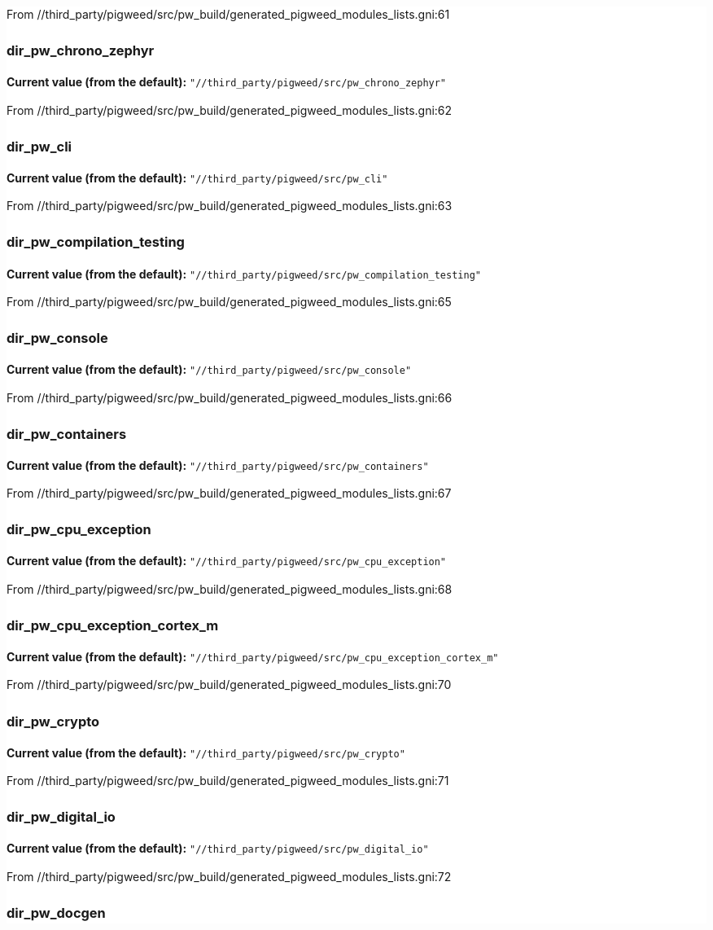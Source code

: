 From //third_party/pigweed/src/pw_build/generated_pigweed_modules_lists.gni:61

### dir_pw_chrono_zephyr

**Current value (from the default):** `"//third_party/pigweed/src/pw_chrono_zephyr"`

From //third_party/pigweed/src/pw_build/generated_pigweed_modules_lists.gni:62

### dir_pw_cli

**Current value (from the default):** `"//third_party/pigweed/src/pw_cli"`

From //third_party/pigweed/src/pw_build/generated_pigweed_modules_lists.gni:63

### dir_pw_compilation_testing

**Current value (from the default):** `"//third_party/pigweed/src/pw_compilation_testing"`

From //third_party/pigweed/src/pw_build/generated_pigweed_modules_lists.gni:65

### dir_pw_console

**Current value (from the default):** `"//third_party/pigweed/src/pw_console"`

From //third_party/pigweed/src/pw_build/generated_pigweed_modules_lists.gni:66

### dir_pw_containers

**Current value (from the default):** `"//third_party/pigweed/src/pw_containers"`

From //third_party/pigweed/src/pw_build/generated_pigweed_modules_lists.gni:67

### dir_pw_cpu_exception

**Current value (from the default):** `"//third_party/pigweed/src/pw_cpu_exception"`

From //third_party/pigweed/src/pw_build/generated_pigweed_modules_lists.gni:68

### dir_pw_cpu_exception_cortex_m

**Current value (from the default):** `"//third_party/pigweed/src/pw_cpu_exception_cortex_m"`

From //third_party/pigweed/src/pw_build/generated_pigweed_modules_lists.gni:70

### dir_pw_crypto

**Current value (from the default):** `"//third_party/pigweed/src/pw_crypto"`

From //third_party/pigweed/src/pw_build/generated_pigweed_modules_lists.gni:71

### dir_pw_digital_io

**Current value (from the default):** `"//third_party/pigweed/src/pw_digital_io"`

From //third_party/pigweed/src/pw_build/generated_pigweed_modules_lists.gni:72

### dir_pw_docgen
